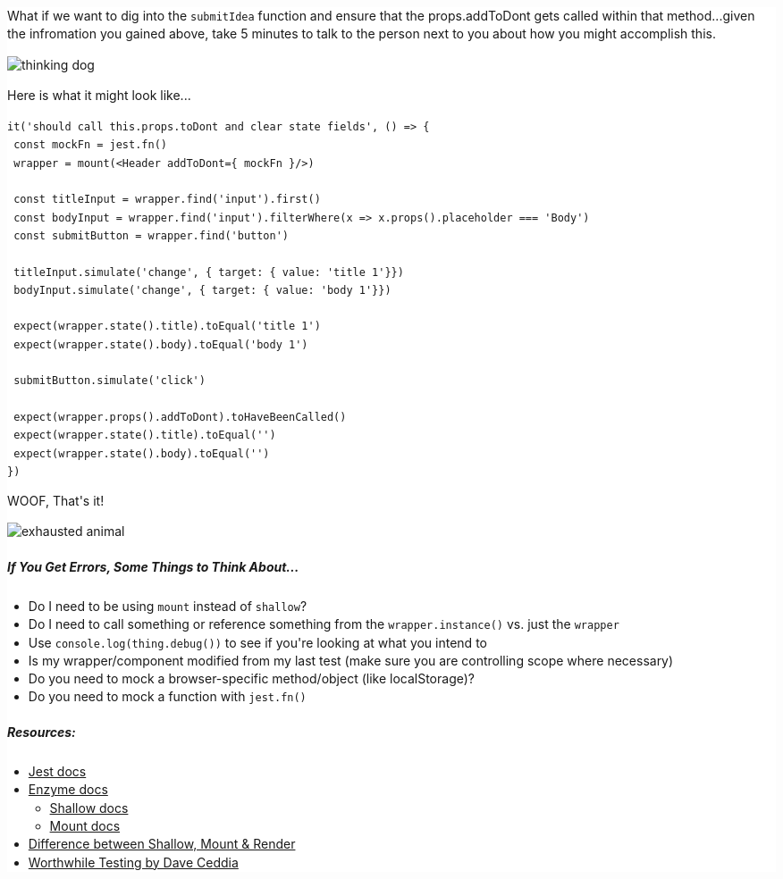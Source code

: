 
What if we want to dig into the `submitIdea` function and ensure that the props.addToDont gets called within that method...given the infromation you gained above, take 5 minutes to talk to the person next to you about how you might accomplish this.

![thinking dog](http://dy5jipgyozh6.cloudfront.net/wp-content/uploads/2016/11/03202021/dog-thinking1.jpg)

Here is what it might look like...

```
it('should call this.props.toDont and clear state fields', () => {
 const mockFn = jest.fn()
 wrapper = mount(<Header addToDont={ mockFn }/>)

 const titleInput = wrapper.find('input').first()
 const bodyInput = wrapper.find('input').filterWhere(x => x.props().placeholder === 'Body')
 const submitButton = wrapper.find('button')

 titleInput.simulate('change', { target: { value: 'title 1'}})
 bodyInput.simulate('change', { target: { value: 'body 1'}})

 expect(wrapper.state().title).toEqual('title 1')
 expect(wrapper.state().body).toEqual('body 1')

 submitButton.simulate('click')

 expect(wrapper.props().addToDont).toHaveBeenCalled()
 expect(wrapper.state().title).toEqual('')
 expect(wrapper.state().body).toEqual('')
})
```

WOOF, That's it! 

![exhausted animal](https://img.buzzfeed.com/buzzfeed-static/static/2014-11/11/17/enhanced/webdr11/longform-original-32167-1415746043-14.jpg?downsize=715:*&output-format=auto&output-quality=auto)

##### If You Get Errors, Some Things to Think About...
* Do I need to be using `mount` instead of `shallow`?
* Do I need to call something or reference something from the `wrapper.instance()` vs. just the `wrapper`
* Use `console.log(thing.debug())` to see if you're looking at what you intend to
* Is my wrapper/component modified from my last test (make sure you are controlling scope where necessary)
* Do you need to mock a browser-specific method/object (like localStorage)?
* Do you need to mock a function with `jest.fn()`

##### Resources:
* [Jest docs](https://facebook.github.io/jest/)
* [Enzyme docs](https://github.com/airbnb/enzyme)
  * [Shallow docs](https://github.com/airbnb/enzyme/blob/master/docs/api/shallow.md)
  * [Mount docs](https://github.com/airbnb/enzyme/blob/master/docs/api/mount.md)
* [Difference between Shallow, Mount & Render](https://gist.github.com/fokusferit/e4558d384e4e9cab95d04e5f35d4f913)
* [Worthwhile Testing by Dave Ceddia](https://daveceddia.com/what-to-test-in-react-app/)

